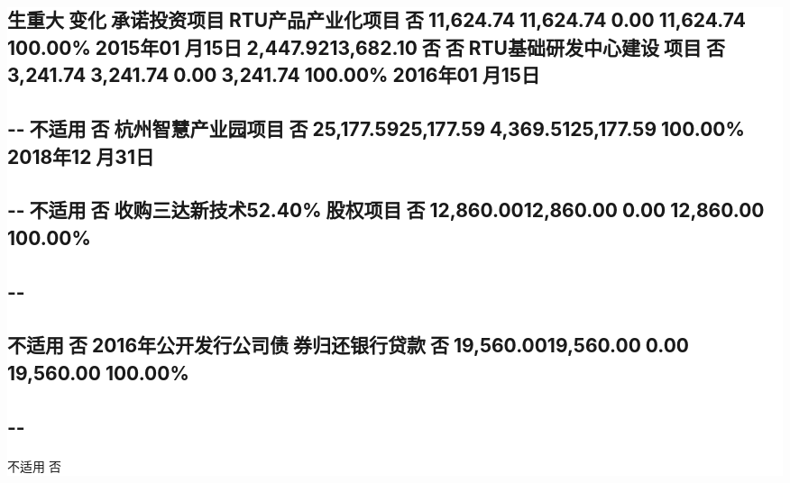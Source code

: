 生重大
变化
承诺投资项目
RTU产品产业化项目
否
11,624.74
11,624.74
0.00
11,624.74
100.00%
2015年01
月15日
2,447.9213,682.10
否
否
RTU基础研发中心建设
项目
否
3,241.74
3,241.74
0.00
3,241.74
100.00%
2016年01
月15日
--
--
不适用
否
杭州智慧产业园项目
否
25,177.5925,177.59
4,369.5125,177.59
100.00%
2018年12
月31日
--
--
不适用
否
收购三达新技术52.40%
股权项目
否
12,860.0012,860.00
0.00
12,860.00
100.00%
--
--
--
不适用
否
2016年公开发行公司债
券归还银行贷款
否
19,560.0019,560.00
0.00
19,560.00
100.00%
--
--
--
不适用
否